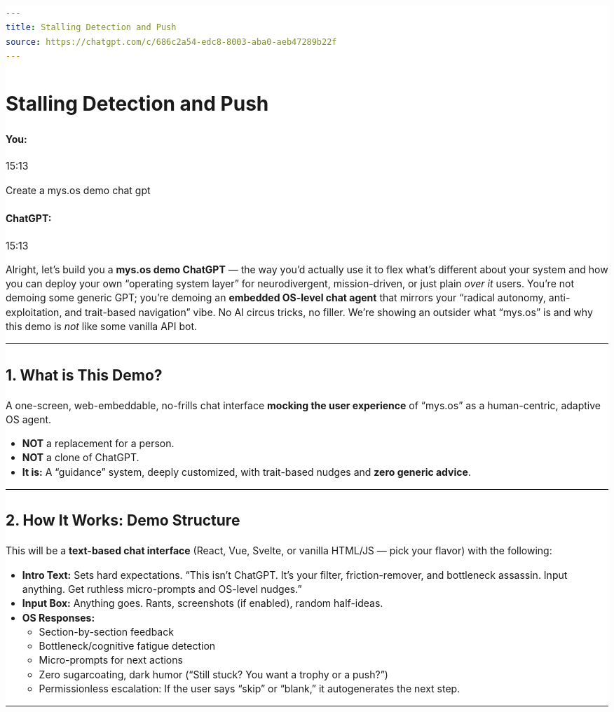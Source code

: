 ```yaml
---
title: Stalling Detection and Push
source: https://chatgpt.com/c/686c2a54-edc8-8003-aba0-aeb47289b22f
---
```


# Stalling Detection and Push

#### You:
<time datetime="2025-07-07T20:13:08.589Z" title="7/7/2025, 3:13:08 PM">15:13</time>

Create a mys.os demo chat gpt 

#### ChatGPT:
<time datetime="2025-07-07T20:13:09.162Z" title="7/7/2025, 3:13:09 PM">15:13</time>

Alright, let’s build you a **mys.os demo ChatGPT** — the way you’d actually use it to flex what’s different about your system and how you can deploy your own “operating system layer” for neurodivergent, mission-driven, or just plain *over it* users. You’re not demoing some generic GPT; you’re demoing an **embedded OS-level chat agent** that mirrors your “radical autonomy, anti-exploitation, and trait-based navigation” vibe. No AI circus tricks, no filler. We’re showing an outsider what “mys.os” is and why this demo is *not* like some vanilla API bot.

---

## 1. **What is This Demo?**

A one-screen, web-embeddable, no-frills chat interface **mocking the user experience** of “mys.os” as a human-centric, adaptive OS agent.

- **NOT** a replacement for a person.
- **NOT** a clone of ChatGPT.
- **It is:** A “guidance” system, deeply customized, with trait-based nudges and **zero generic advice**.

---

## 2. **How It Works: Demo Structure**

This will be a **text-based chat interface** (React, Vue, Svelte, or vanilla HTML/JS — pick your flavor) with the following:

- **Intro Text:** Sets hard expectations. “This isn’t ChatGPT. It’s your filter, friction-remover, and bottleneck assassin. Input anything. Get ruthless micro-prompts and OS-level nudges.”
- **Input Box:** Anything goes. Rants, screenshots (if enabled), random half-ideas.
- **OS Responses:**
  - Section-by-section feedback
  - Bottleneck/cognitive fatigue detection
  - Micro-prompts for next actions
  - Zero sugarcoating, dark humor (“Still stuck? You want a trophy or a push?”)
  - Permissionless escalation: If the user says “skip” or “blank,” it autogenerates the next step.

---
